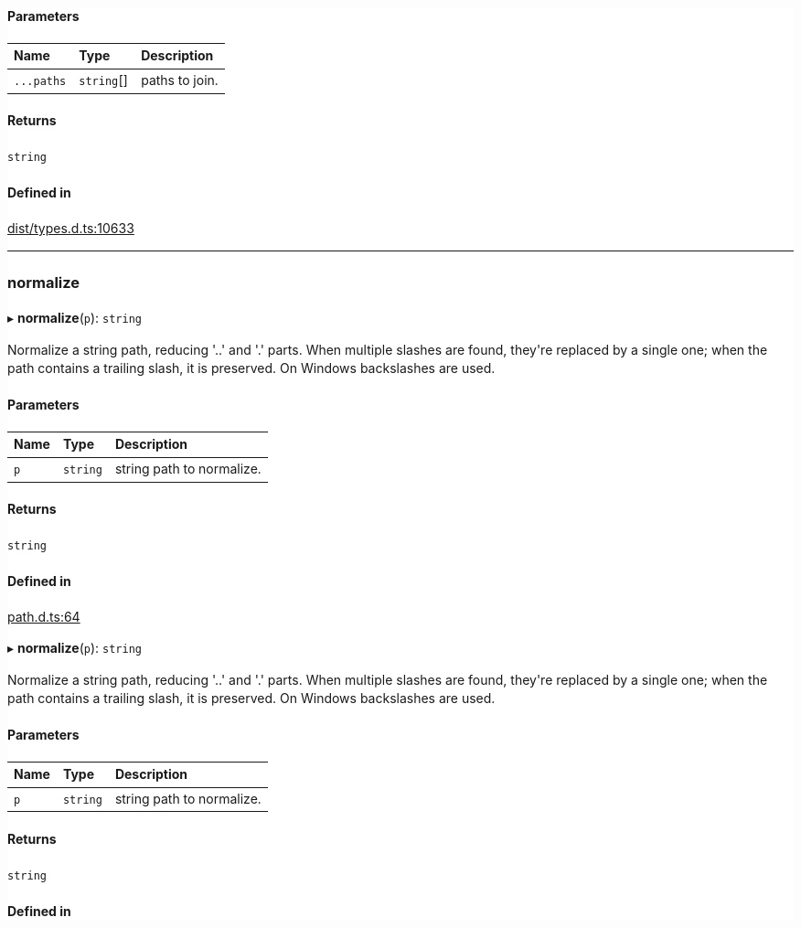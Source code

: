 #### Parameters

| Name | Type | Description |
| :------ | :------ | :------ |
| `...paths` | `string`[] | paths to join. |

#### Returns

`string`

#### Defined in

[dist/types.d.ts:10633](https://github.com/valgaze/bun-types/blob/6f8dbf8/dist/types.d.ts#L10633)

___

### normalize

▸ **normalize**(`p`): `string`

Normalize a string path, reducing '..' and '.' parts.
When multiple slashes are found, they're replaced by a single one; when the path contains a trailing slash, it is preserved. On Windows backslashes are used.

#### Parameters

| Name | Type | Description |
| :------ | :------ | :------ |
| `p` | `string` | string path to normalize. |

#### Returns

`string`

#### Defined in

[path.d.ts:64](https://github.com/valgaze/bun-types/blob/6f8dbf8/path.d.ts#L64)

▸ **normalize**(`p`): `string`

Normalize a string path, reducing '..' and '.' parts.
When multiple slashes are found, they're replaced by a single one; when the path contains a trailing slash, it is preserved. On Windows backslashes are used.

#### Parameters

| Name | Type | Description |
| :------ | :------ | :------ |
| `p` | `string` | string path to normalize. |

#### Returns

`string`

#### Defined in
